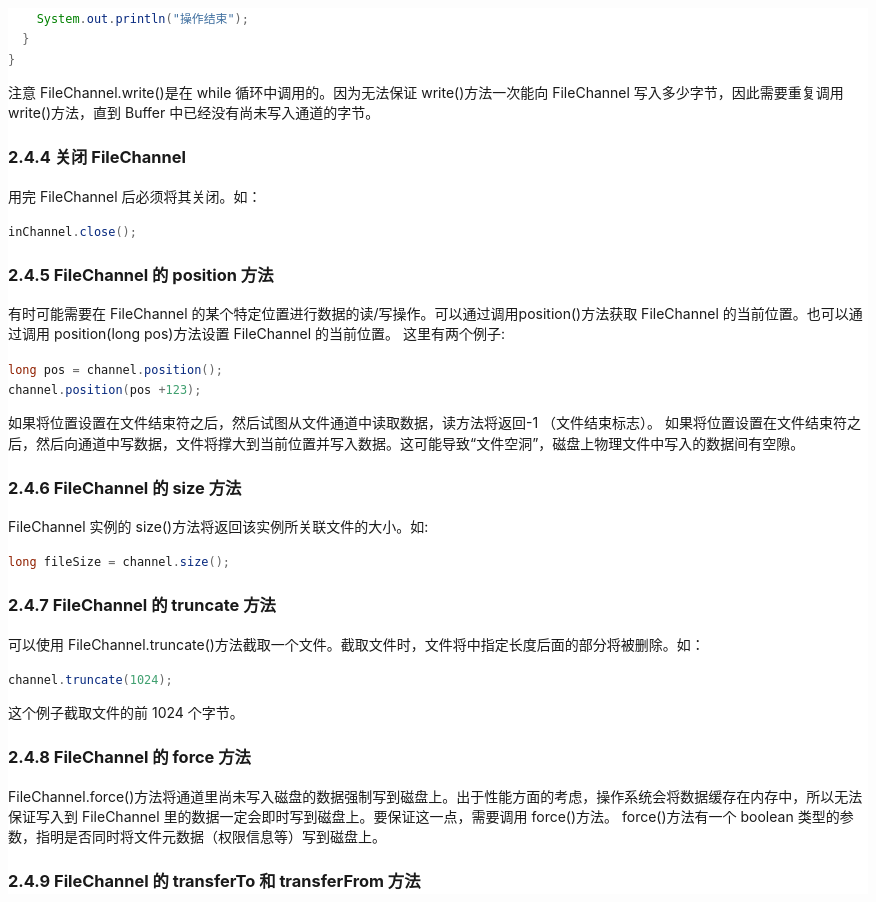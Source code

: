 ```java
    System.out.println("操作结束");
  }
} 
```

注意 FileChannel.write()是在 while 循环中调用的。因为无法保证 write()方法一次能向 FileChannel 写入多少字节，因此需要重复调用 write()方法，直到 Buffer 中已经没有尚未写入通道的字节。

### 2.4.4 关闭 FileChannel

用完 FileChannel 后必须将其关闭。如：

```java
inChannel.close();
```

### 2.4.5 FileChannel 的 position 方法

有时可能需要在 FileChannel 的某个特定位置进行数据的读/写操作。可以通过调用position()方法获取 FileChannel 的当前位置。也可以通过调用 position(long pos)方法设置 FileChannel 的当前位置。
这里有两个例子:

```java
long pos = channel.position();
channel.position(pos +123);
```

如果将位置设置在文件结束符之后，然后试图从文件通道中读取数据，读方法将返回-1 （文件结束标志）。
如果将位置设置在文件结束符之后，然后向通道中写数据，文件将撑大到当前位置并写入数据。这可能导致“文件空洞”，磁盘上物理文件中写入的数据间有空隙。

### 2.4.6 FileChannel 的 size 方法

FileChannel 实例的 size()方法将返回该实例所关联文件的大小。如:

```java
long fileSize = channel.size();
```

### 2.4.7 FileChannel 的 truncate 方法

可以使用 FileChannel.truncate()方法截取一个文件。截取文件时，文件将中指定长度后面的部分将被删除。如：

```java
channel.truncate(1024);
```

这个例子截取文件的前 1024 个字节。

### 2.4.8 FileChannel 的 force 方法

FileChannel.force()方法将通道里尚未写入磁盘的数据强制写到磁盘上。出于性能方面的考虑，操作系统会将数据缓存在内存中，所以无法保证写入到 FileChannel 里的数据一定会即时写到磁盘上。要保证这一点，需要调用 force()方法。
force()方法有一个 boolean 类型的参数，指明是否同时将文件元数据（权限信息等）写到磁盘上。

### 2.4.9 FileChannel 的 transferTo 和 transferFrom 方法
